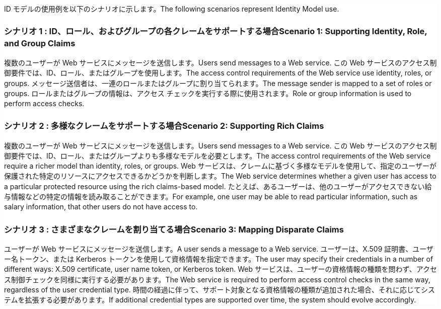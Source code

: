  <span data-ttu-id="47598-112">ID モデルの使用例を以下のシナリオに示します。</span><span class="sxs-lookup"><span data-stu-id="47598-112">The following scenarios represent Identity Model use.</span></span>  
  
### <a name="scenario-1-supporting-identity-role-and-group-claims"></a><span data-ttu-id="47598-113">シナリオ 1 : ID、ロール、およびグループの各クレームをサポートする場合</span><span class="sxs-lookup"><span data-stu-id="47598-113">Scenario 1: Supporting Identity, Role, and Group Claims</span></span>  

 <span data-ttu-id="47598-114">複数のユーザーが Web サービスにメッセージを送信します。</span><span class="sxs-lookup"><span data-stu-id="47598-114">Users send messages to a Web service.</span></span> <span data-ttu-id="47598-115">この Web サービスのアクセス制御要件では、ID、ロール、またはグループを使用します。</span><span class="sxs-lookup"><span data-stu-id="47598-115">The access control requirements of the Web service use identity, roles, or groups.</span></span> <span data-ttu-id="47598-116">メッセージ送信者は、一連のロールまたはグループに割り当てられます。</span><span class="sxs-lookup"><span data-stu-id="47598-116">The message sender is mapped to a set of roles or groups.</span></span> <span data-ttu-id="47598-117">ロールまたはグループの情報は、アクセス チェックを実行する際に使用されます。</span><span class="sxs-lookup"><span data-stu-id="47598-117">Role or group information is used to perform access checks.</span></span>  
  
### <a name="scenario-2-supporting-rich-claims"></a><span data-ttu-id="47598-118">シナリオ 2 : 多様なクレームをサポートする場合</span><span class="sxs-lookup"><span data-stu-id="47598-118">Scenario 2: Supporting Rich Claims</span></span>  

 <span data-ttu-id="47598-119">複数のユーザーが Web サービスにメッセージを送信します。</span><span class="sxs-lookup"><span data-stu-id="47598-119">Users send messages to a Web service.</span></span> <span data-ttu-id="47598-120">この Web サービスのアクセス制御要件では、ID、ロール、またはグループよりも多様なモデルを必要とします。</span><span class="sxs-lookup"><span data-stu-id="47598-120">The access control requirements of the Web service require a richer model than identity, roles, or groups.</span></span> <span data-ttu-id="47598-121">Web サービスは、クレームに基づく多様なモデルを使用して、指定のユーザーが保護された特定のリソースにアクセスできるかどうかを判断します。</span><span class="sxs-lookup"><span data-stu-id="47598-121">The Web service determines whether a given user has access to a particular protected resource using the rich claims-based model.</span></span> <span data-ttu-id="47598-122">たとえば、あるユーザーは、他のユーザーがアクセスできない給与情報などの特定の情報を読み取ることができます。</span><span class="sxs-lookup"><span data-stu-id="47598-122">For example, one user may be able to read particular information, such as salary information, that other users do not have access to.</span></span>  
  
### <a name="scenario-3-mapping-disparate-claims"></a><span data-ttu-id="47598-123">シナリオ 3 : さまざまなクレームを割り当てる場合</span><span class="sxs-lookup"><span data-stu-id="47598-123">Scenario 3: Mapping Disparate Claims</span></span>  

 <span data-ttu-id="47598-124">ユーザーが Web サービスにメッセージを送信します。</span><span class="sxs-lookup"><span data-stu-id="47598-124">A user sends a message to a Web service.</span></span> <span data-ttu-id="47598-125">ユーザーは、X.509 証明書、ユーザー名トークン、または Kerberos トークンを使用して資格情報を指定できます。</span><span class="sxs-lookup"><span data-stu-id="47598-125">The user may specify their credentials in a number of different ways: X.509 certificate, user name token, or Kerberos token.</span></span> <span data-ttu-id="47598-126">Web サービスは、ユーザーの資格情報の種類を問わず、アクセス制御チェックを同様に実行する必要があります。</span><span class="sxs-lookup"><span data-stu-id="47598-126">The Web service is required to perform access control checks in the same way, regardless of the user credential type.</span></span> <span data-ttu-id="47598-127">時間の経過に伴って、サポート対象となる資格情報の種類が追加された場合、それに応じてシステムを拡張する必要があります。</span><span class="sxs-lookup"><span data-stu-id="47598-127">If additional credential types are supported over time, the system should evolve accordingly.</span></span>  
  